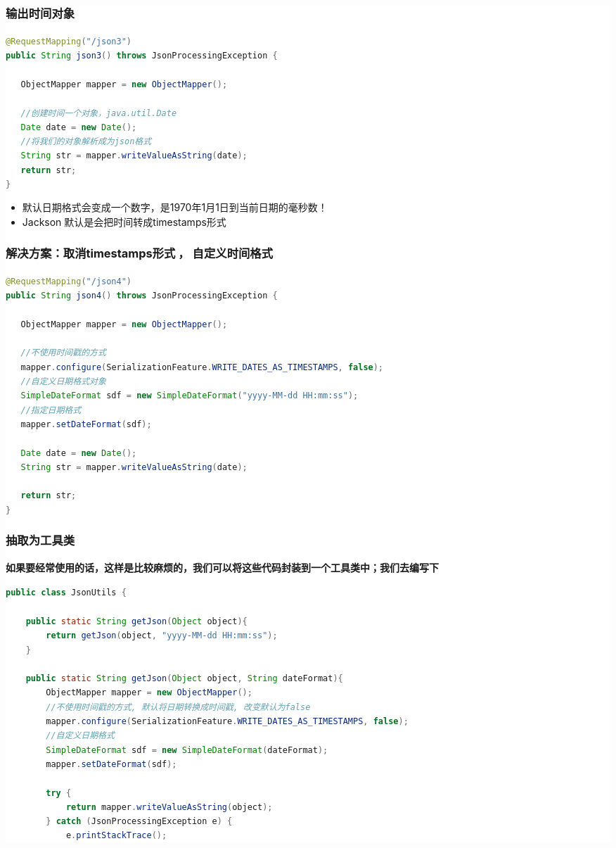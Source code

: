 

### 输出时间对象

```java
@RequestMapping("/json3")
public String json3() throws JsonProcessingException {

   ObjectMapper mapper = new ObjectMapper();

   //创建时间一个对象，java.util.Date
   Date date = new Date();
   //将我们的对象解析成为json格式
   String str = mapper.writeValueAsString(date);
   return str;
}
```

- 默认日期格式会变成一个数字，是1970年1月1日到当前日期的毫秒数！
- Jackson 默认是会把时间转成timestamps形式

### **解决方案：取消timestamps形式 ， 自定义时间格式**

```java
@RequestMapping("/json4")
public String json4() throws JsonProcessingException {

   ObjectMapper mapper = new ObjectMapper();

   //不使用时间戳的方式
   mapper.configure(SerializationFeature.WRITE_DATES_AS_TIMESTAMPS, false);
   //自定义日期格式对象
   SimpleDateFormat sdf = new SimpleDateFormat("yyyy-MM-dd HH:mm:ss");
   //指定日期格式
   mapper.setDateFormat(sdf);

   Date date = new Date();
   String str = mapper.writeValueAsString(date);

   return str;
}
```

### 抽取为工具类

**如果要经常使用的话，这样是比较麻烦的，我们可以将这些代码封装到一个工具类中；我们去编写下**

```java
public class JsonUtils {

    public static String getJson(Object object){
        return getJson(object, "yyyy-MM-dd HH:mm:ss");
    }

    public static String getJson(Object object, String dateFormat){
        ObjectMapper mapper = new ObjectMapper();
        //不使用时间戳的方式, 默认将日期转换成时间戳, 改变默认为false
        mapper.configure(SerializationFeature.WRITE_DATES_AS_TIMESTAMPS, false);
        //自定义日期格式
        SimpleDateFormat sdf = new SimpleDateFormat(dateFormat);
        mapper.setDateFormat(sdf);

        try {
            return mapper.writeValueAsString(object);
        } catch (JsonProcessingException e) {
            e.printStackTrace();
```